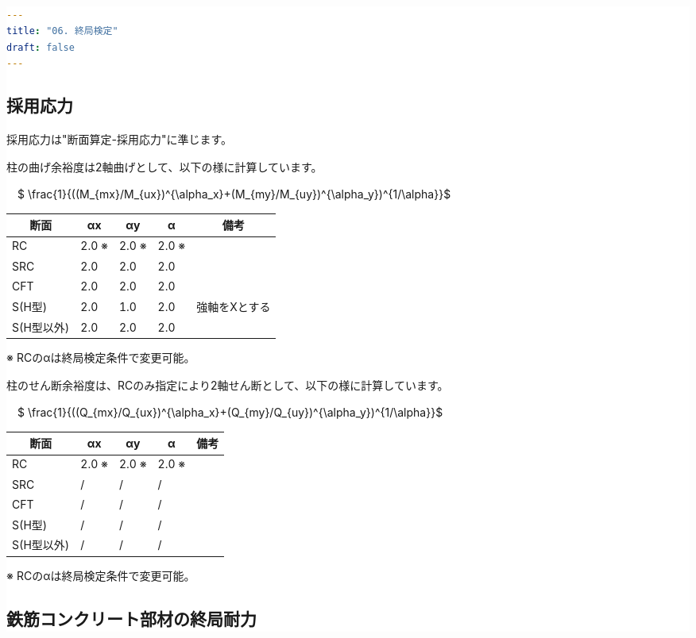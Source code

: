 ```yaml
---
title: "06. 終局検定"
draft: false
---
```




## 採用応力

採用応力は"断面算定-採用応力"に準じます。

柱の曲げ余裕度は2軸曲げとして、以下の様に計算しています。

&emsp;$ \frac{1}{((M_{mx}/M_{ux})^{\alpha_x}+(M_{my}/M_{uy})^{\alpha_y})^{1/\alpha}}$


|断面|αx|αy|α|備考|
|-|-|-|-|-|
|RC|2.0 ※|2.0 ※|2.0 ※||
|SRC|2.0|2.0|2.0||
|CFT|2.0|2.0|2.0||
|S(H型)|2.0|1.0|2.0|強軸をXとする|
|S(H型以外)|2.0|2.0|2.0||

※ RCのαは終局検定条件で変更可能。


柱のせん断余裕度は、RCのみ指定により2軸せん断として、以下の様に計算しています。

&emsp;$ \frac{1}{((Q_{mx}/Q_{ux})^{\alpha_x}+(Q_{my}/Q_{uy})^{\alpha_y})^{1/\alpha}}$



|断面|αx|αy|α|備考|
|-|-|-|-|-|
|RC|2.0 ※|2.0 ※|2.0 ※||
|SRC|/|/|/||
|CFT|/|/|/||
|S(H型)|/|/|/||
|S(H型以外)|/|/|/||

※ RCのαは終局検定条件で変更可能。


## 鉄筋コンクリート部材の終局耐力
